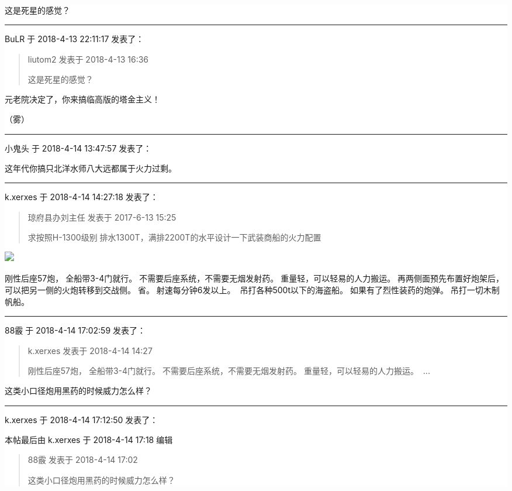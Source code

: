 

这是死星的感觉？

---------

BuLR 于 2018-4-13 22:11:17 发表了：

> liutom2 发表于 2018-4-13 16:36
> 
> 这是死星的感觉？



元老院决定了，你来搞临高版的塔金主义！

（雾）

---------

小鬼头 于 2018-4-14 13:47:57 发表了：

这年代你搞只北洋水师八大远都属于火力过剩。

---------

k.xerxes 于 2018-4-14 14:27:18 发表了：

> 琼府县办刘主任 发表于 2017-6-13 15:25
> 
> 求按照H-1300级别 排水1300T，满排2200T的水平设计一下武装商船的火力配置



![](https://cdn.jsdelivr.net/gh/lzjluzijie/beichao@main/static/img/135233kglhf4q06ej0hijf.jpg)

刚性后座57炮， 全船带3-4门就行。 不需要后座系统，不需要无烟发射药。 重量轻，可以轻易的人力搬运。 再两侧面预先布置好炮架后，可以把另一侧的火炮转移到交战侧。 省。 射速每分钟6发以上。  吊打各种500t以下的海盗船。 如果有了烈性装药的炮弹。 吊打一切木制帆船。

---------

88霰 于 2018-4-14 17:02:59 发表了：

> k.xerxes 发表于 2018-4-14 14:27
> 
> 刚性后座57炮， 全船带3-4门就行。 不需要后座系统，不需要无烟发射药。 重量轻，可以轻易的人力搬运。  ...



这类小口径炮用黑药的时候威力怎么样？

---------

k.xerxes 于 2018-4-14 17:12:50 发表了：

本帖最后由 k.xerxes 于 2018-4-14 17:18 编辑 


> 
> 88霰 发表于 2018-4-14 17:02
> 
> 这类小口径炮用黑药的时候威力怎么样？
